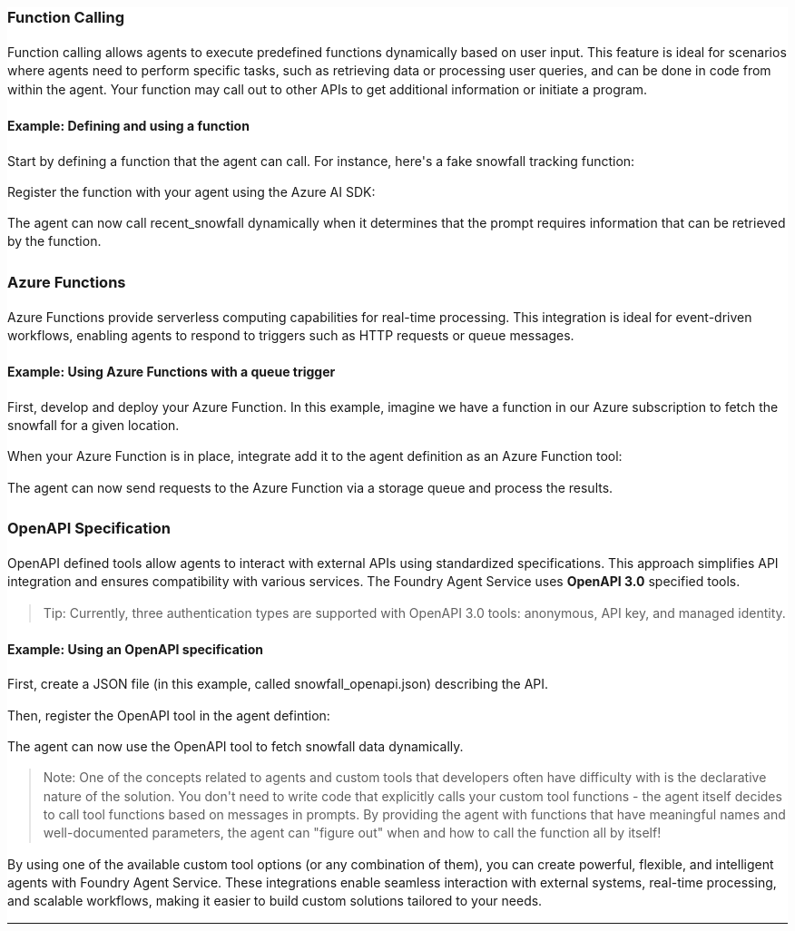 ### Function Calling

Function calling allows agents to execute predefined functions dynamically based on user input. This feature is ideal for scenarios where agents need to perform specific tasks, such as retrieving data or processing user queries, and can be done in code from within the agent. Your function may call out to other APIs to get additional information or initiate a program.

#### Example: Defining and using a function

Start by defining a function that the agent can call. For instance, here's a fake snowfall tracking function:

Register the function with your agent using the Azure AI SDK:

The agent can now call recent_snowfall dynamically when it determines that the prompt requires information that can be retrieved by the function.

### Azure Functions

Azure Functions provide serverless computing capabilities for real-time processing. This integration is ideal for event-driven workflows, enabling agents to respond to triggers such as HTTP requests or queue messages.

#### Example: Using Azure Functions with a queue trigger

First, develop and deploy your Azure Function. In this example, imagine we have a function in our Azure subscription to fetch the snowfall for a given location.

When your Azure Function is in place, integrate add it to the agent definition as an Azure Function tool:

The agent can now send requests to the Azure Function via a storage queue and process the results.

### OpenAPI Specification

OpenAPI defined tools allow agents to interact with external APIs using standardized specifications. This approach simplifies API integration and ensures compatibility with various services. The Foundry Agent Service uses **OpenAPI 3.0** specified tools.

> Tip: Currently, three authentication types are supported with OpenAPI 3.0 tools: anonymous, API key, and managed identity.

#### Example: Using an OpenAPI specification

First, create a JSON file (in this example, called snowfall_openapi.json) describing the API.

Then, register the OpenAPI tool in the agent defintion:

The agent can now use the OpenAPI tool to fetch snowfall data dynamically.

> Note: One of the concepts related to agents and custom tools that developers often have difficulty with is the declarative nature of the solution. You don't need to write code that explicitly calls your custom tool functions - the agent itself decides to call tool functions based on messages in prompts. By providing the agent with functions that have meaningful names and well-documented parameters, the agent can "figure out" when and how to call the function all by itself!

By using one of the available custom tool options (or any combination of them), you can create powerful, flexible, and intelligent agents with Foundry Agent Service. These integrations enable seamless interaction with external systems, real-time processing, and scalable workflows, making it easier to build custom solutions tailored to your needs.

---